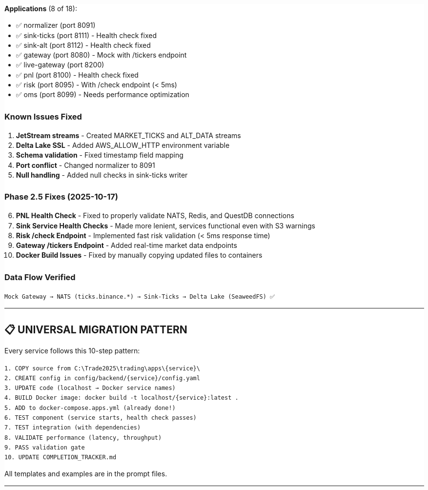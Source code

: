**Applications** (8 of 18):
- ✅ normalizer (port 8091)
- ✅ sink-ticks (port 8111) - Health check fixed
- ✅ sink-alt (port 8112) - Health check fixed
- ✅ gateway (port 8080) - Mock with /tickers endpoint
- ✅ live-gateway (port 8200)
- ✅ pnl (port 8100) - Health check fixed
- ✅ risk (port 8095) - With /check endpoint (< 5ms)
- ✅ oms (port 8099) - Needs performance optimization

### Known Issues Fixed

1. **JetStream streams** - Created MARKET_TICKS and ALT_DATA streams
2. **Delta Lake SSL** - Added AWS_ALLOW_HTTP environment variable
3. **Schema validation** - Fixed timestamp field mapping
4. **Port conflict** - Changed normalizer to 8091
5. **Null handling** - Added null checks in sink-ticks writer

### Phase 2.5 Fixes (2025-10-17)

6. **PNL Health Check** - Fixed to properly validate NATS, Redis, and QuestDB connections
7. **Sink Service Health Checks** - Made more lenient, services functional even with S3 warnings
8. **Risk /check Endpoint** - Implemented fast risk validation (< 5ms response time)
9. **Gateway /tickers Endpoint** - Added real-time market data endpoints
10. **Docker Build Issues** - Fixed by manually copying updated files to containers

### Data Flow Verified

```
Mock Gateway → NATS (ticks.binance.*) → Sink-Ticks → Delta Lake (SeaweedFS) ✅
```

---

## 📋 UNIVERSAL MIGRATION PATTERN

Every service follows this 10-step pattern:

```
1. COPY source from C:\Trade2025\trading\apps\{service}\
2. CREATE config in config/backend/{service}/config.yaml
3. UPDATE code (localhost → Docker service names)
4. BUILD Docker image: docker build -t localhost/{service}:latest .
5. ADD to docker-compose.apps.yml (already done!)
6. TEST component (service starts, health check passes)
7. TEST integration (with dependencies)
8. VALIDATE performance (latency, throughput)
9. PASS validation gate
10. UPDATE COMPLETION_TRACKER.md
```

All templates and examples are in the prompt files.

---
